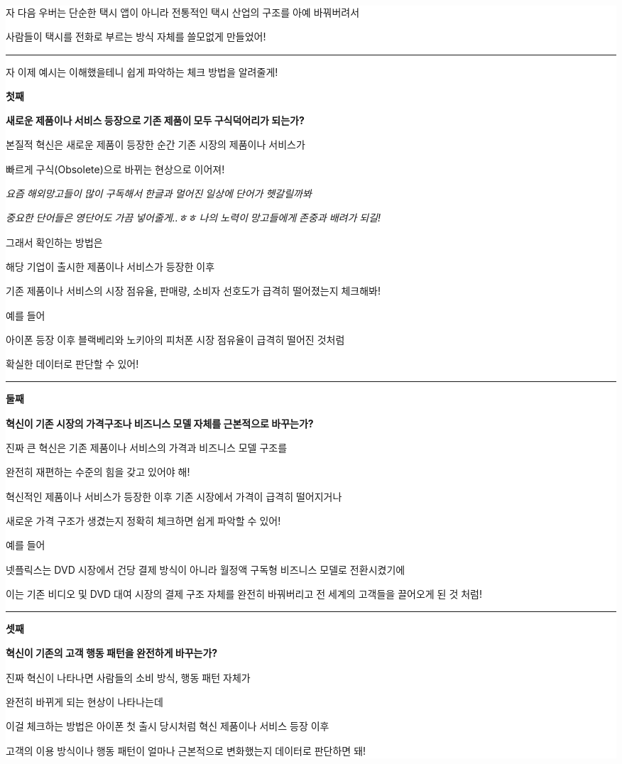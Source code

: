 자 다음 우버는 단순한 택시 앱이 아니라 전통적인 택시 산업의 구조를 아예 바꿔버려서

사람들이 택시를 전화로 부르는 방식 자체를 쓸모없게 만들었어!

---

자 이제 예시는 이해했을테니 쉽게 파악하는 체크 방법을 알려줄게!

**첫째**

**새로운 제품이나 서비스 등장으로 기존 제품이 모두 구식덕어리가 되는가?**

본질적 혁신은 새로운 제품이 등장한 순간 기존 시장의 제품이나 서비스가

빠르게 구식(Obsolete)으로 바뀌는 현상으로 이어져!

*요즘 해외망고들이 많이 구독해서 한글과 멀어진 일상에 단어가 헷갈릴까봐*

*중요한 단어들은 영단어도 가끔 넣어줄게..ㅎㅎ 나의 노력이 망고들에게 존중과 배려가 되길!*

그래서 확인하는 방법은

해당 기업이 출시한 제품이나 서비스가 등장한 이후

기존 제품이나 서비스의 시장 점유율, 판매량, 소비자 선호도가 급격히 떨어졌는지 체크해봐!

예를 들어

아이폰 등장 이후 블랙베리와 노키아의 피처폰 시장 점유율이 급격히 떨어진 것처럼

확실한 데이터로 판단할 수 있어!

---

**둘째**

**혁신이 기존 시장의 가격구조나 비즈니스 모델 자체를 근본적으로 바꾸는가?**

진짜 큰 혁신은 기존 제품이나 서비스의 가격과 비즈니스 모델 구조를

완전히 재편하는 수준의 힘을 갖고 있어야 해!

혁신적인 제품이나 서비스가 등장한 이후 기존 시장에서 가격이 급격히 떨어지거나

새로운 가격 구조가 생겼는지 정확히 체크하면 쉽게 파악할 수 있어!

예를 들어

넷플릭스는 DVD 시장에서 건당 결제 방식이 아니라 월정액 구독형 비즈니스 모델로 전환시켰기에

이는 기존 비디오 및 DVD 대여 시장의 결제 구조 자체를 완전히 바꿔버리고 전 세계의 고객들을 끌어오게 된 것 처럼!

---

**셋째**

**혁신이 기존의 고객 행동 패턴을 완전하게 바꾸는가?**

진짜 혁신이 나타나면 사람들의 소비 방식, 행동 패턴 자체가

완전히 바뀌게 되는 현상이 나타나는데

이걸 체크하는 방법은 아이폰 첫 출시 당시처럼 혁신 제품이나 서비스 등장 이후

고객의 이용 방식이나 행동 패턴이 얼마나 근본적으로 변화했는지 데이터로 판단하면 돼!
